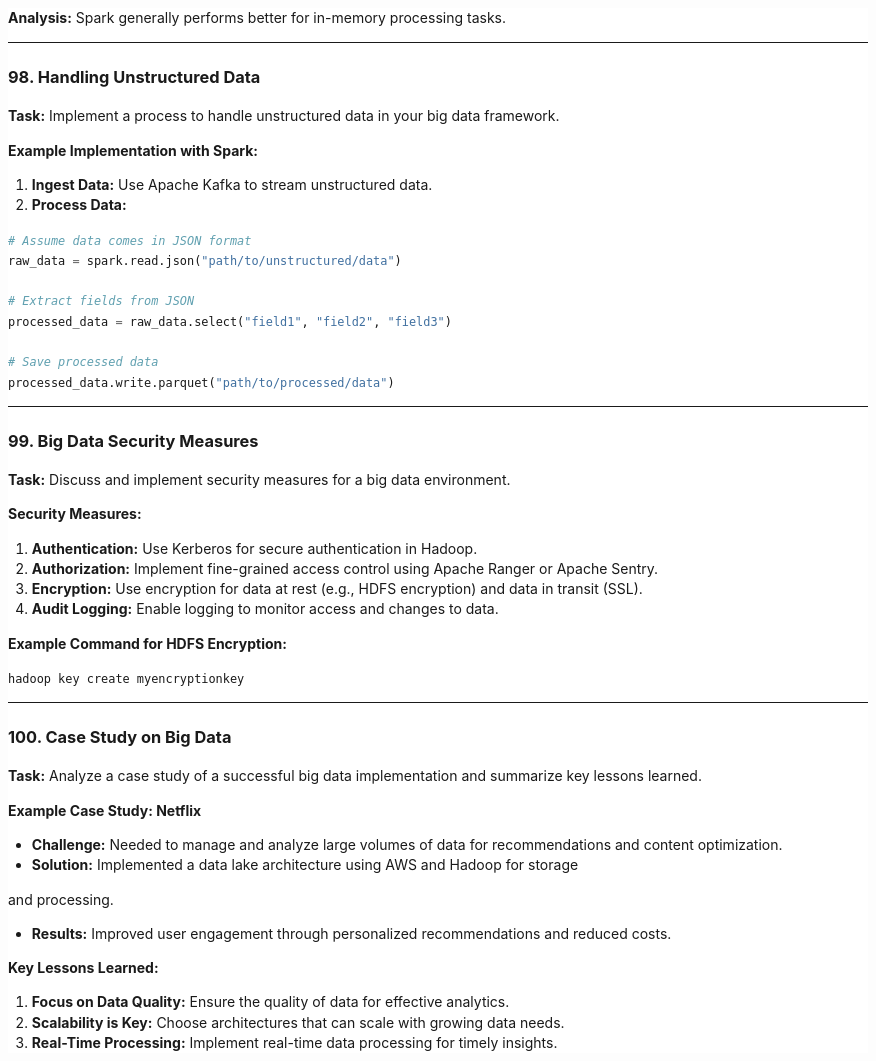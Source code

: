 **Analysis:** Spark generally performs better for in-memory processing tasks.

---

### 98. Handling Unstructured Data
**Task:** Implement a process to handle unstructured data in your big data framework.

**Example Implementation with Spark:**
1. **Ingest Data:** Use Apache Kafka to stream unstructured data.
2. **Process Data:**
```python
# Assume data comes in JSON format
raw_data = spark.read.json("path/to/unstructured/data")

# Extract fields from JSON
processed_data = raw_data.select("field1", "field2", "field3")

# Save processed data
processed_data.write.parquet("path/to/processed/data")
```

---

### 99. Big Data Security Measures
**Task:** Discuss and implement security measures for a big data environment.

**Security Measures:**
1. **Authentication:** Use Kerberos for secure authentication in Hadoop.
2. **Authorization:** Implement fine-grained access control using Apache Ranger or Apache Sentry.
3. **Encryption:** Use encryption for data at rest (e.g., HDFS encryption) and data in transit (SSL).
4. **Audit Logging:** Enable logging to monitor access and changes to data.

**Example Command for HDFS Encryption:**
```bash
hadoop key create myencryptionkey
```

---

### 100. Case Study on Big Data
**Task:** Analyze a case study of a successful big data implementation and summarize key lessons learned.

**Example Case Study: Netflix**
- **Challenge:** Needed to manage and analyze large volumes of data for recommendations and content optimization.
- **Solution:** Implemented a data lake architecture using AWS and Hadoop for storage

 and processing.
- **Results:** Improved user engagement through personalized recommendations and reduced costs.

**Key Lessons Learned:**
1. **Focus on Data Quality:** Ensure the quality of data for effective analytics.
2. **Scalability is Key:** Choose architectures that can scale with growing data needs.
3. **Real-Time Processing:** Implement real-time data processing for timely insights.
